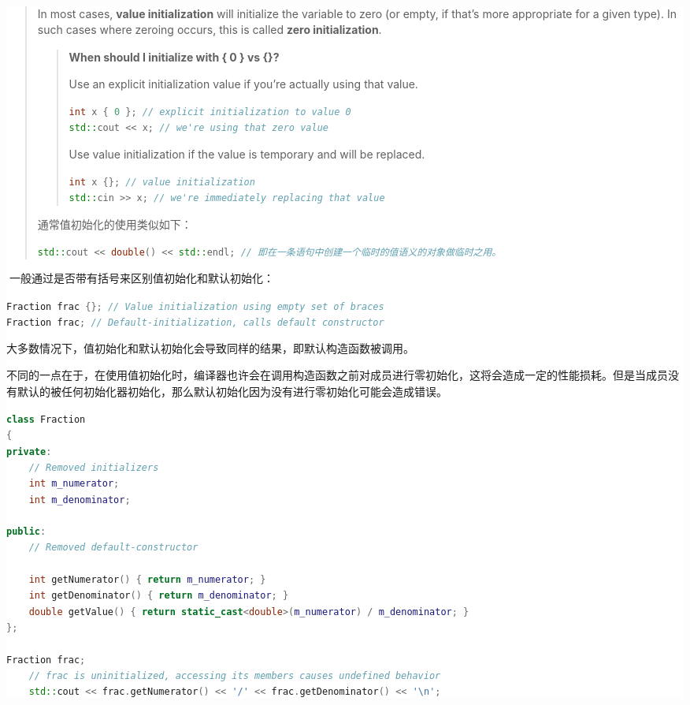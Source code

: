 > In most cases, **value initialization** will initialize the variable to zero (or empty, if that’s more appropriate for a given type). In such cases where zeroing occurs, this is called **zero initialization**.
>
> > **When should I initialize with { 0 } vs {}?**
> >
> > Use an explicit initialization value if you’re actually using that value.
> >
> > ```cpp
> > int x { 0 }; // explicit initialization to value 0
> > std::cout << x; // we're using that zero value
> > ```
> >
> > Use value initialization if the value is temporary and will be replaced.
> >
> > ```cpp
> > int x {}; // value initialization
> > std::cin >> x; // we're immediately replacing that value
> > ```
>
> 通常值初始化的使用类似如下：
>
> ```c++
> std::cout << double() << std::endl; // 即在一条语句中创建一个临时的值语义的对象做临时之用。
> ```

​		一般通过是否带有括号来区别值初始化和默认初始化：

```c++
Fraction frac {}; // Value initialization using empty set of braces
Fraction frac; // Default-initialization, calls default constructor
```

​		大多数情况下，值初始化和默认初始化会导致同样的结果，即默认构造函数被调用。

​		不同的一点在于，在使用值初始化时，编译器也许会在调用构造函数之前对成员进行零初始化，这将会造成一定的性能损耗。但是当成员没有默认的被任何初始化器初始化，那么默认初始化因为没有进行零初始化可能会造成错误。

```c++
class Fraction
{
private:
    // Removed initializers
    int m_numerator;
    int m_denominator;

public:
    // Removed default-constructor

    int getNumerator() { return m_numerator; }
    int getDenominator() { return m_denominator; }
    double getValue() { return static_cast<double>(m_numerator) / m_denominator; }
};

Fraction frac;
    // frac is uninitialized, accessing its members causes undefined behavior
    std::cout << frac.getNumerator() << '/' << frac.getDenominator() << '\n';
```
